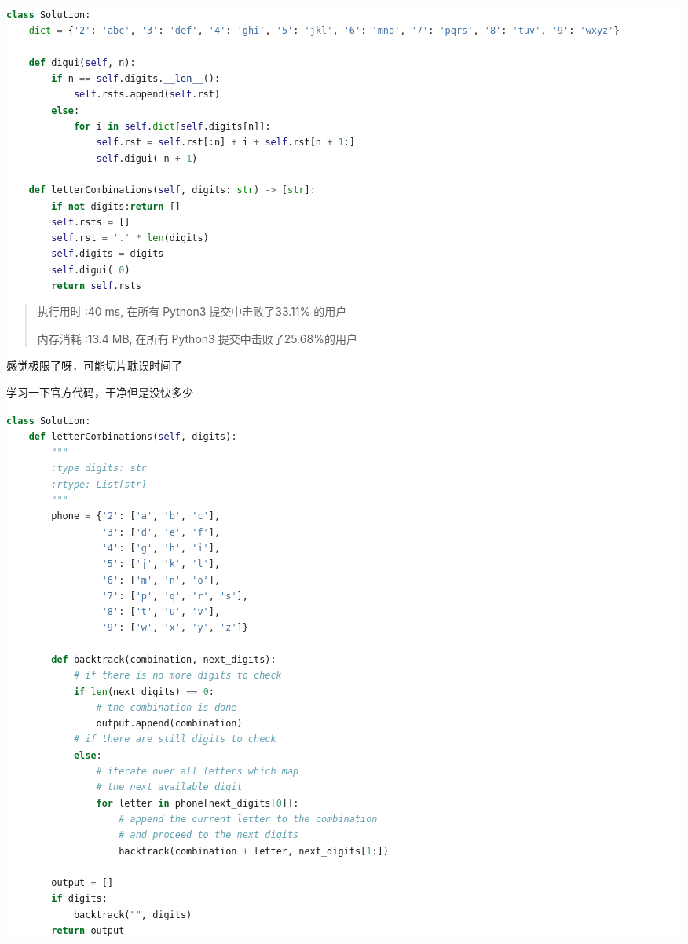 ```python
class Solution:
    dict = {'2': 'abc', '3': 'def', '4': 'ghi', '5': 'jkl', '6': 'mno', '7': 'pqrs', '8': 'tuv', '9': 'wxyz'}

    def digui(self, n):
        if n == self.digits.__len__():
            self.rsts.append(self.rst)
        else:
            for i in self.dict[self.digits[n]]:
                self.rst = self.rst[:n] + i + self.rst[n + 1:]
                self.digui( n + 1)

    def letterCombinations(self, digits: str) -> [str]:
        if not digits:return []
        self.rsts = []
        self.rst = '.' * len(digits)
        self.digits = digits
        self.digui( 0)
        return self.rsts
```

> 执行用时 :40 ms, 在所有 Python3 提交中击败了33.11% 的用户
>
> 内存消耗 :13.4 MB, 在所有 Python3 提交中击败了25.68%的用户

感觉极限了呀，可能切片耽误时间了

学习一下官方代码，干净但是没快多少

```python
class Solution:
    def letterCombinations(self, digits):
        """
        :type digits: str
        :rtype: List[str]
        """
        phone = {'2': ['a', 'b', 'c'],
                 '3': ['d', 'e', 'f'],
                 '4': ['g', 'h', 'i'],
                 '5': ['j', 'k', 'l'],
                 '6': ['m', 'n', 'o'],
                 '7': ['p', 'q', 'r', 's'],
                 '8': ['t', 'u', 'v'],
                 '9': ['w', 'x', 'y', 'z']}

        def backtrack(combination, next_digits):
            # if there is no more digits to check
            if len(next_digits) == 0:
                # the combination is done
                output.append(combination)
            # if there are still digits to check
            else:
                # iterate over all letters which map
                # the next available digit
                for letter in phone[next_digits[0]]:
                    # append the current letter to the combination
                    # and proceed to the next digits
                    backtrack(combination + letter, next_digits[1:])

        output = []
        if digits:
            backtrack("", digits)
        return output
```
